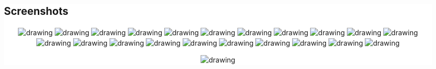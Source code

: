   
## Screenshots
<p float="left" align="center">
  <img src="https://i.imgur.com/S5FmJgs.jpg" alt="drawing" width="240" height="520"/>
  <img src="https://imgur.com/2t4f2M9.jpg" alt="drawing" width="240" height="520"/>
  <img src="https://imgur.com/NNA0Yvv.jpg" alt="drawing" width="240" height="520"/>
  <img src="https://imgur.com/SzuM3Tn.jpg" alt="drawing" width="240" height="520"/>
  <img src="https://imgur.com/NpUgTO9.jpg" alt="drawing" width="240" height="520"/>
  <img src="https://imgur.com/Ggl2BOd.jpg" alt="drawing" width="240" height="520"/>
  <img src="https://imgur.com/F1i99Oh.jpg" alt="drawing" width="240" height="520"/>
  <img src="https://imgur.com/C0WqTEG.jpg" alt="drawing" width="240" height="520"/>
  <img src="https://imgur.com/dNjU5sU.jpg" alt="drawing" width="240" height="520"/>
  <img src="https://imgur.com/DgcSki1.jpg" alt="drawing" width="240" height="520"/>
  <img src="https://imgur.com/eOz0PtW.jpg" alt="drawing" width="240" height="520"/>
  <img src="https://imgur.com/SH4PMTW.jpg" alt="drawing" width="240" height="520"/>
  <img src="https://imgur.com/FhYmsXk.jpg" alt="drawing" width="240" height="520"/>
  <img src="https://imgur.com/TLqrZJw.jpg" alt="drawing" width="240" height="520"/>
  <img src="https://imgur.com/nrl1SDx.jpg" alt="drawing" width="240" height="520"/>
  <img src="https://imgur.com/fQhGaOb.jpg" alt="drawing" width="240" height="520"/>
  <img src="https://imgur.com/A8MjWDF.jpg" alt="drawing" width="240" height="520"/>
  <img src="https://imgur.com/XVBln2M.jpg" alt="drawing" width="240" height="520"/>
  <img src="https://imgur.com/hZYer4k.jpg" alt="drawing" width="240" height="520"/>
  <img src="https://imgur.com/gfESrMw.jpg" alt="drawing" width="240" height="520"/>
  <img src="https://imgur.com/yyMrFzw.jpg" alt="drawing" width="240" height="520"/>
<p/>
<p float="left" align="center">
 <img src="https://imgur.com/wdI59pb.gif" alt="drawing" width="360" height="780"/>
<p/>